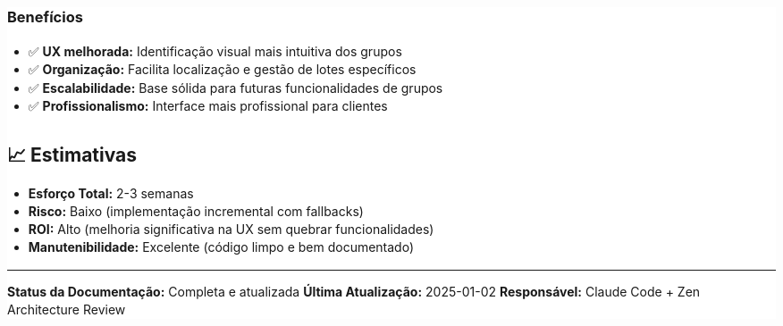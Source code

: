 ### Benefícios
- ✅ **UX melhorada:** Identificação visual mais intuitiva dos grupos
- ✅ **Organização:** Facilita localização e gestão de lotes específicos
- ✅ **Escalabilidade:** Base sólida para futuras funcionalidades de grupos
- ✅ **Profissionalismo:** Interface mais profissional para clientes

## 📈 **Estimativas**

- **Esforço Total:** 2-3 semanas
- **Risco:** Baixo (implementação incremental com fallbacks)
- **ROI:** Alto (melhoria significativa na UX sem quebrar funcionalidades)
- **Manutenibilidade:** Excelente (código limpo e bem documentado)

---

**Status da Documentação:** Completa e atualizada
**Última Atualização:** 2025-01-02
**Responsável:** Claude Code + Zen Architecture Review